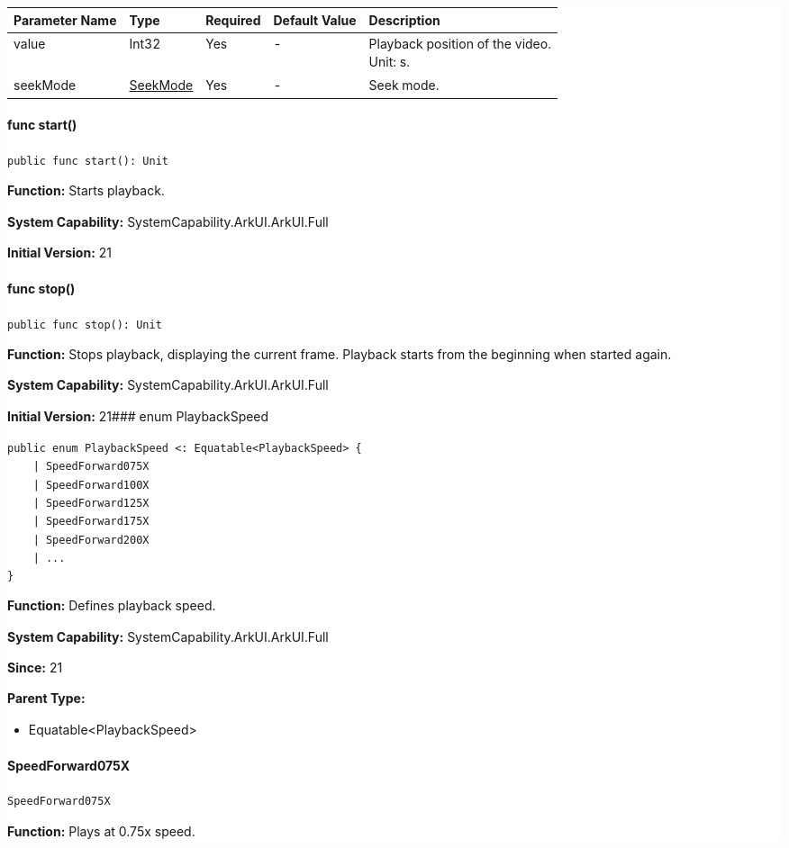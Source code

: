 | Parameter Name | Type | Required | Default Value | Description |
|:---|:---|:---|:---|:---|
| value | Int32 | Yes | - | Playback position of the video.<br/>Unit: s. |
| seekMode | [SeekMode](#enum-seekmode) | Yes | - | Seek mode. |

#### func start()

```cangjie
public func start(): Unit
```

**Function:** Starts playback.

**System Capability:** SystemCapability.ArkUI.ArkUI.Full

**Initial Version:** 21

#### func stop()

```cangjie
public func stop(): Unit
```

**Function:** Stops playback, displaying the current frame. Playback starts from the beginning when started again.

**System Capability:** SystemCapability.ArkUI.ArkUI.Full

**Initial Version:** 21### enum PlaybackSpeed

```cangjie
public enum PlaybackSpeed <: Equatable<PlaybackSpeed> {
    | SpeedForward075X
    | SpeedForward100X
    | SpeedForward125X
    | SpeedForward175X
    | SpeedForward200X
    | ...
}
```

**Function:** Defines playback speed.

**System Capability:** SystemCapability.ArkUI.ArkUI.Full

**Since:** 21

**Parent Type:**

- Equatable\<PlaybackSpeed>

#### SpeedForward075X

```cangjie
SpeedForward075X
```

**Function:** Plays at 0.75x speed.
